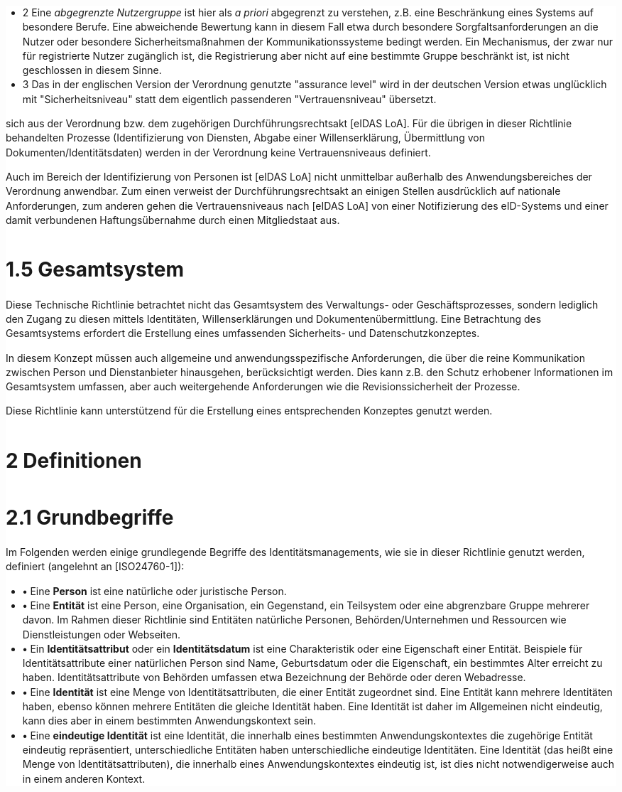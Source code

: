 - <span id="page-7-0"></span>2 Eine *abgegrenzte Nutzergruppe* ist hier als *a priori* abgegrenzt zu verstehen, z.B. eine Beschränkung eines Systems auf besondere Berufe. Eine abweichende Bewertung kann in diesem Fall etwa durch besondere Sorgfaltsanforderungen an die Nutzer oder besondere Sicherheitsmaßnahmen der Kommunikationssysteme bedingt werden. Ein Mechanismus, der zwar nur für registrierte Nutzer zugänglich ist, die Registrierung aber nicht auf eine bestimmte Gruppe beschränkt ist, ist nicht geschlossen in diesem Sinne.
- <span id="page-7-1"></span>3 Das in der englischen Version der Verordnung genutzte "assurance level" wird in der deutschen Version etwas unglücklich mit "Sicherheitsniveau" statt dem eigentlich passenderen "Vertrauensniveau" übersetzt.

sich aus der Verordnung bzw. dem zugehörigen Durchführungsrechtsakt [eIDAS LoA]. Für die übrigen in dieser Richtlinie behandelten Prozesse (Identifizierung von Diensten, Abgabe einer Willenserklärung, Übermittlung von Dokumenten/Identitätsdaten) werden in der Verordnung keine Vertrauensniveaus definiert.

Auch im Bereich der Identifizierung von Personen ist [eIDAS LoA] nicht unmittelbar außerhalb des Anwendungsbereiches der Verordnung anwendbar. Zum einen verweist der Durchführungsrechtsakt an einigen Stellen ausdrücklich auf nationale Anforderungen, zum anderen gehen die Vertrauensniveaus nach [eIDAS LoA] von einer Notifizierung des eID-Systems und einer damit verbundenen Haftungsübernahme durch einen Mitgliedstaat aus.

# 1.5 Gesamtsystem

Diese Technische Richtlinie betrachtet nicht das Gesamtsystem des Verwaltungs- oder Geschäftsprozesses, sondern lediglich den Zugang zu diesen mittels Identitäten, Willenserklärungen und Dokumentenübermittlung. Eine Betrachtung des Gesamtsystems erfordert die Erstellung eines umfassenden Sicherheits- und Datenschutzkonzeptes.

In diesem Konzept müssen auch allgemeine und anwendungsspezifische Anforderungen, die über die reine Kommunikation zwischen Person und Dienstanbieter hinausgehen, berücksichtigt werden. Dies kann z.B. den Schutz erhobener Informationen im Gesamtsystem umfassen, aber auch weitergehende Anforderungen wie die Revisionssicherheit der Prozesse.

Diese Richtlinie kann unterstützend für die Erstellung eines entsprechenden Konzeptes genutzt werden.

# <span id="page-9-0"></span>2 Definitionen

# 2.1 Grundbegriffe

Im Folgenden werden einige grundlegende Begriffe des Identitätsmanagements, wie sie in dieser Richtlinie genutzt werden, definiert (angelehnt an [ISO24760-1]):

- **•** Eine **Person** ist eine natürliche oder juristische Person.
- **•** Eine **Entität** ist eine Person, eine Organisation, ein Gegenstand, ein Teilsystem oder eine abgrenzbare Gruppe mehrerer davon. Im Rahmen dieser Richtlinie sind Entitäten natürliche Personen, Behörden/Unternehmen und Ressourcen wie Dienstleistungen oder Webseiten.
- **•** Ein **Identitätsattribut** oder ein **Identitätsdatum** ist eine Charakteristik oder eine Eigenschaft einer Entität. Beispiele für Identitätsattribute einer natürlichen Person sind Name, Geburtsdatum oder die Eigenschaft, ein bestimmtes Alter erreicht zu haben. Identitätsattribute von Behörden umfassen etwa Bezeichnung der Behörde oder deren Webadresse.
- **•** Eine **Identität** ist eine Menge von Identitätsattributen, die einer Entität zugeordnet sind. Eine Entität kann mehrere Identitäten haben, ebenso können mehrere Entitäten die gleiche Identität haben. Eine Identität ist daher im Allgemeinen nicht eindeutig, kann dies aber in einem bestimmten Anwendungskontext sein.
- **•** Eine **eindeutige Identität** ist eine Identität, die innerhalb eines bestimmten Anwendungskontextes die zugehörige Entität eindeutig repräsentiert, unterschiedliche Entitäten haben unterschiedliche eindeutige Identitäten. Eine Identität (das heißt eine Menge von Identitätsattributen), die innerhalb eines Anwendungskontextes eindeutig ist, ist dies nicht notwendigerweise auch in einem anderen Kontext.
